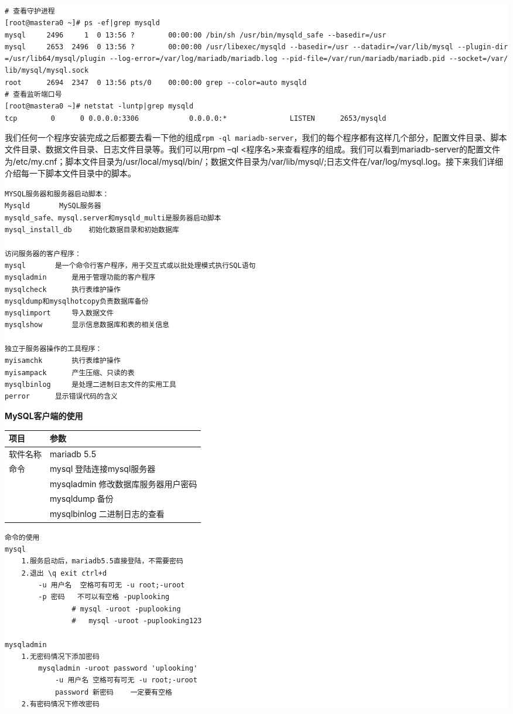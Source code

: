 ```shell
# 查看守护进程
[root@mastera0 ~]# ps -ef|grep mysqld
mysql     2496     1  0 13:56 ?        00:00:00 /bin/sh /usr/bin/mysqld_safe --basedir=/usr
mysql     2653  2496  0 13:56 ?        00:00:00 /usr/libexec/mysqld --basedir=/usr --datadir=/var/lib/mysql --plugin-dir=/usr/lib64/mysql/plugin --log-error=/var/log/mariadb/mariadb.log --pid-file=/var/run/mariadb/mariadb.pid --socket=/var/lib/mysql/mysql.sock
root      2694  2347  0 13:56 pts/0    00:00:00 grep --color=auto mysqld
# 查看监听端口号
[root@mastera0 ~]# netstat -luntp|grep mysqld
tcp        0      0 0.0.0.0:3306            0.0.0.0:*               LISTEN      2653/mysqld
```
我们任何一个程序安装完成之后都要去看一下他的组成`rpm -ql mariadb-server`，我们的每个程序都有这样几个部分，配置文件目录、脚本文件目录、数据文件目录、日志文件目录等。我们可以用rpm –ql <程序名>来查看程序的组成。我们可以看到mariadb-server的配置文件为/etc/my.cnf；脚本文件目录为/usr/local/mysql/bin/；数据文件目录为/var/lib/mysql/;日志文件在/var/log/mysql.log。接下来我们详细介绍每一下脚本文件目录中的脚本。

```
MYSQL服务器和服务器启动脚本：
Mysqld		 MySQL服务器
mysqld_safe、mysql.server和mysqld_multi是服务器启动脚本
mysql_install_db	初始化数据目录和初始数据库

访问服务器的客户程序：
mysql		是一个命令行客户程序，用于交互式或以批处理模式执行SQL语句
mysqladmin		是用于管理功能的客户程序
mysqlcheck		执行表维护操作
mysqldump和mysqlhotcopy负责数据库备份
mysqlimport		导入数据文件
mysqlshow		显示信息数据库和表的相关信息

独立于服务器操作的工具程序：
myisamchk		执行表维护操作
myisampack		产生压缩、只读的表
mysqlbinlog		是处理二进制日志文件的实用工具
perror		显示错误代码的含义
```

**MySQL客户端的使用**

|项目|参数|
|:--|:--|
|软件名称|	 mariadb 5.5|
|命令|	mysql 登陆连接mysql服务器|
|	|mysqladmin	修改数据库服务器用户密码|
||mysqldump	备份|
|	|mysqlbinlog	二进制日志的查看|

~~~
命令的使用
mysql
	1.服务启动后，mariadb5.5直接登陆，不需要密码
	2.退出 \q exit ctrl+d
		-u 用户名 	空格可有可无 -u root;-uroot
		-p 密码 	不可以有空格 -puplooking
				# mysql -uroot -puplooking
				#	mysql -uroot -puplooking123

mysqladmin
	1.无密码情况下添加密码
		mysqladmin -uroot password 'uplooking'
			-u 用户名 空格可有可无 -u root;-uroot
			password 新密码	一定要有空格
	2.有密码情况下修改密码
~~~